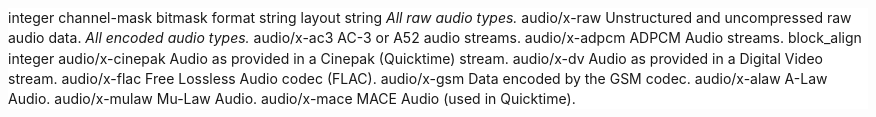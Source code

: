 <td>integer</td>
</tr>
<tr class="even">
<td>channel-mask</td>
<td>bitmask</td>
</tr>
<tr class="odd">
<td>format</td>
<td>string</td>
</tr>
<tr class="even">
<td>layout</td>
<td>string</td>
</tr>
<tr class="odd">
<td><em>All raw audio types.</em></td>
</tr>
<tr class="even">
<td>audio/x-raw</td>
<td>Unstructured and uncompressed raw audio data.</td>
</tr>
<tr class="odd">
<td><em>All encoded audio types.</em></td>
</tr>
<tr class="even">
<td>audio/x-ac3</td>
<td>AC-3 or A52 audio streams.</td>
</tr>
<tr class="odd">
<td>audio/x-adpcm</td>
<td>ADPCM Audio streams.</td>
</tr>
<tr class="even">
<td>block_align</td>
<td>integer</td>
</tr>
<tr class="odd">
<td>audio/x-cinepak</td>
<td>Audio as provided in a Cinepak (Quicktime) stream.</td>
</tr>
<tr class="even">
<td>audio/x-dv</td>
<td>Audio as provided in a Digital Video stream.</td>
</tr>
<tr class="odd">
<td>audio/x-flac</td>
<td>Free Lossless Audio codec (FLAC).</td>
</tr>
<tr class="even">
<td>audio/x-gsm</td>
<td>Data encoded by the GSM codec.</td>
</tr>
<tr class="odd">
<td>audio/x-alaw</td>
<td>A-Law Audio.</td>
</tr>
<tr class="even">
<td>audio/x-mulaw</td>
<td>Mu-Law Audio.</td>
</tr>
<tr class="odd">
<td>audio/x-mace</td>
<td>MACE Audio (used in Quicktime).</td>
</tr>
